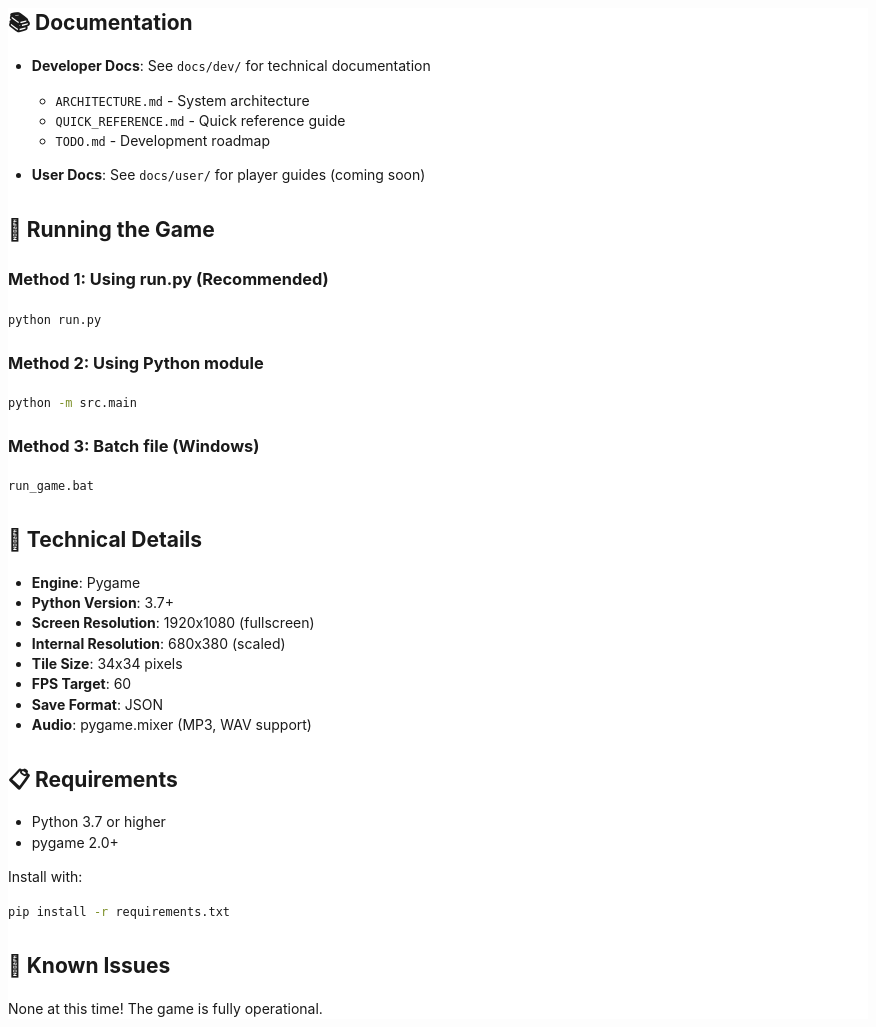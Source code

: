 ## 📚 Documentation

- **Developer Docs**: See `docs/dev/` for technical documentation
  - `ARCHITECTURE.md` - System architecture
  - `QUICK_REFERENCE.md` - Quick reference guide
  - `TODO.md` - Development roadmap
  
- **User Docs**: See `docs/user/` for player guides (coming soon)

## 🚀 Running the Game

### Method 1: Using run.py (Recommended)
```bash
python run.py
```

### Method 2: Using Python module
```bash
python -m src.main
```

### Method 3: Batch file (Windows)
```bash
run_game.bat
```

## 🔧 Technical Details

- **Engine**: Pygame
- **Python Version**: 3.7+
- **Screen Resolution**: 1920x1080 (fullscreen)
- **Internal Resolution**: 680x380 (scaled)
- **Tile Size**: 34x34 pixels
- **FPS Target**: 60
- **Save Format**: JSON
- **Audio**: pygame.mixer (MP3, WAV support)

## 📋 Requirements

- Python 3.7 or higher
- pygame 2.0+

Install with:
```bash
pip install -r requirements.txt
```

## 🐛 Known Issues

None at this time! The game is fully operational.
